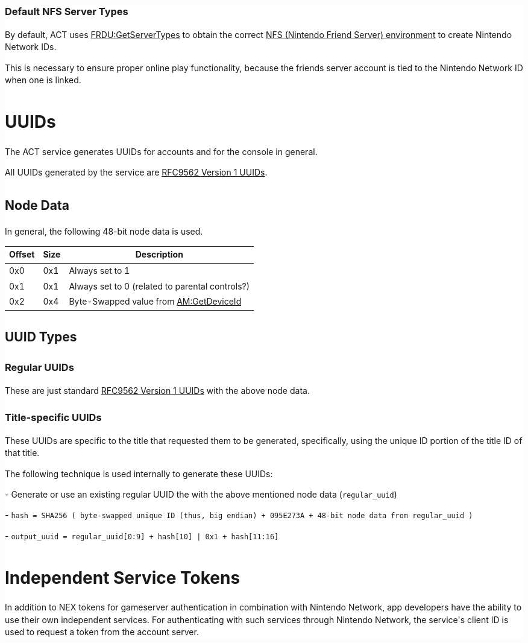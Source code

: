 ### Default NFS Server Types

By default, ACT uses [FRDU:GetServerTypes](FRDU:GetServerTypes "wikilink") to obtain the correct [NFS (Nintendo Friend Server) environment](Friend_Services#server_types "wikilink") to create Nintendo Network IDs.

This is necessary to ensure proper online play functionality, because the friends server account is tied to the Nintendo Network ID when one is linked.

# UUIDs

The ACT service generates UUIDs for accounts and for the console in general.

All UUIDs generated by the service are [RFC9562 Version 1 UUIDs](https://www.rfc-editor.org/rfc/rfc9562.html#name-uuid-version-1).

## Node Data

In general, the following 48-bit node data is used.

| Offset | Size | Description                                                         |
|--------|------|---------------------------------------------------------------------|
| 0x0    | 0x1  | Always set to 1                                                     |
| 0x1    | 0x1  | Always set to 0 (related to parental controls?)                     |
| 0x2    | 0x4  | Byte-Swapped value from [AM:GetDeviceId](AM:GetDeviceId "wikilink") |

## UUID Types

### Regular UUIDs

These are just standard [RFC9562 Version 1 UUIDs](https://www.rfc-editor.org/rfc/rfc9562.html#name-uuid-version-1) with the above node data.

### Title-specific UUIDs

These UUIDs are specific to the title that requested them to be generated, specifically, using the unique ID portion of the title ID of that title.

The following technique is used internally to generate these UUIDs:

\- Generate or use an existing regular UUID the with the above mentioned node data (`regular_uuid`)

\- `hash = SHA256 ( byte-swapped unique ID (thus, big endian) + 095E273A + 48-bit node data from regular_uuid )`

\- `output_uuid = regular_uuid[0:9] + hash[10] | 0x1 + hash[11:16]`

# Independent Service Tokens

In addition to NEX tokens for gameserver authentication in combination with Nintendo Network, app developers have the ability to use their own independent services. For authenticating with such services through Nintendo Network, the service's client ID is used to request a token from the account server.
